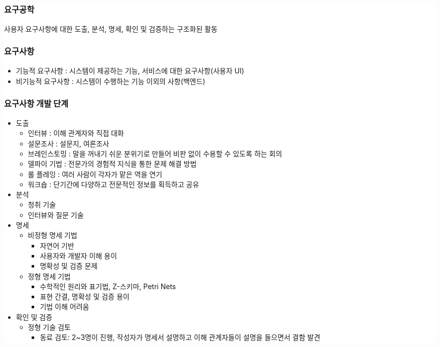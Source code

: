 ### 요구공학

사용자 요구사항에 대한 도출, 분석, 명세, 확인 및 검증하는 구조화된 활동

### 요구사항

- 기능적 요구사항 : 시스템이 제공하는 기능, 서비스에 대한 요구사항(사용자 UI)
- 비기능적 요구사항 : 시스템이 수행하는 기능 이외의 사항(백엔드)

### 요구사항 개발 단계

- 도출
  - 인터뷰 : 이해 관계자와 직접 대화
  - 설문조사 : 설문지, 여론조사
  - 브레인스토밍 : 말을 꺼내기 쉬운 분위기로 만들어 비판 없이 수용할 수 있도록 하는 회의
  - 델파이 기법 : 전문가의 경험적 지식을 통한 문제 해결 방법
  - 롤 플레잉 : 여러 사람이 각자가 맡은 역을 연기
  - 워크숍 : 단기간에 다양하고 전문적인 정보를 획득하고 공유
- 분석
  - 청취 기술
  - 인터뷰와 질문 기술
- 명세
  - 비정형 명세 기법
    - 자연어 기반
    - 사용자와 개발자 이해 용이
    - 명확성 및 검증 문제
  - 정형 명세 기법
    - 수학적인 원리와 표기법, Z-스키마, Petri Nets
    - 표현 간결, 명확성 및 검증 용이
    - 기법 이해 어려움
- 확인 및 검증
  - 정형 기술 검토
    - 동료 검토: 2~3명이 진행, 작성자가 명세서 설명하고 이해 관계자들이 설명을 들으면서 결함 발견



